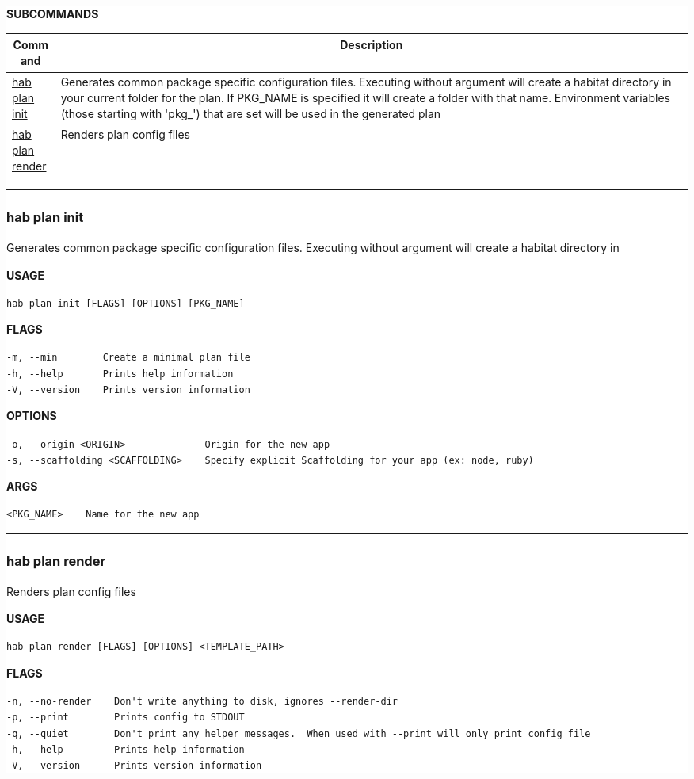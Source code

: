 


**SUBCOMMANDS**

| Command | Description |
| ------- | ----------- |
| [hab plan init](#hab-plan-init) | Generates common package specific configuration files. Executing without argument will create a habitat directory in your current folder for the plan. If PKG_NAME is specified it will create a folder with that name. Environment variables (those starting with 'pkg_') that are set will be used in the generated plan |
| [hab plan render](#hab-plan-render) | Renders plan config files |
---

### hab plan init

Generates common package specific configuration files. Executing without argument will create a habitat directory in

**USAGE**

```
hab plan init [FLAGS] [OPTIONS] [PKG_NAME]
```

**FLAGS**

```
-m, --min        Create a minimal plan file
-h, --help       Prints help information
-V, --version    Prints version information
```

**OPTIONS**

```
-o, --origin <ORIGIN>              Origin for the new app
-s, --scaffolding <SCAFFOLDING>    Specify explicit Scaffolding for your app (ex: node, ruby)
```

**ARGS**

```
<PKG_NAME>    Name for the new app
```



---

### hab plan render

Renders plan config files

**USAGE**

```
hab plan render [FLAGS] [OPTIONS] <TEMPLATE_PATH>
```

**FLAGS**

```
-n, --no-render    Don't write anything to disk, ignores --render-dir
-p, --print        Prints config to STDOUT
-q, --quiet        Don't print any helper messages.  When used with --print will only print config file
-h, --help         Prints help information
-V, --version      Prints version information
```
